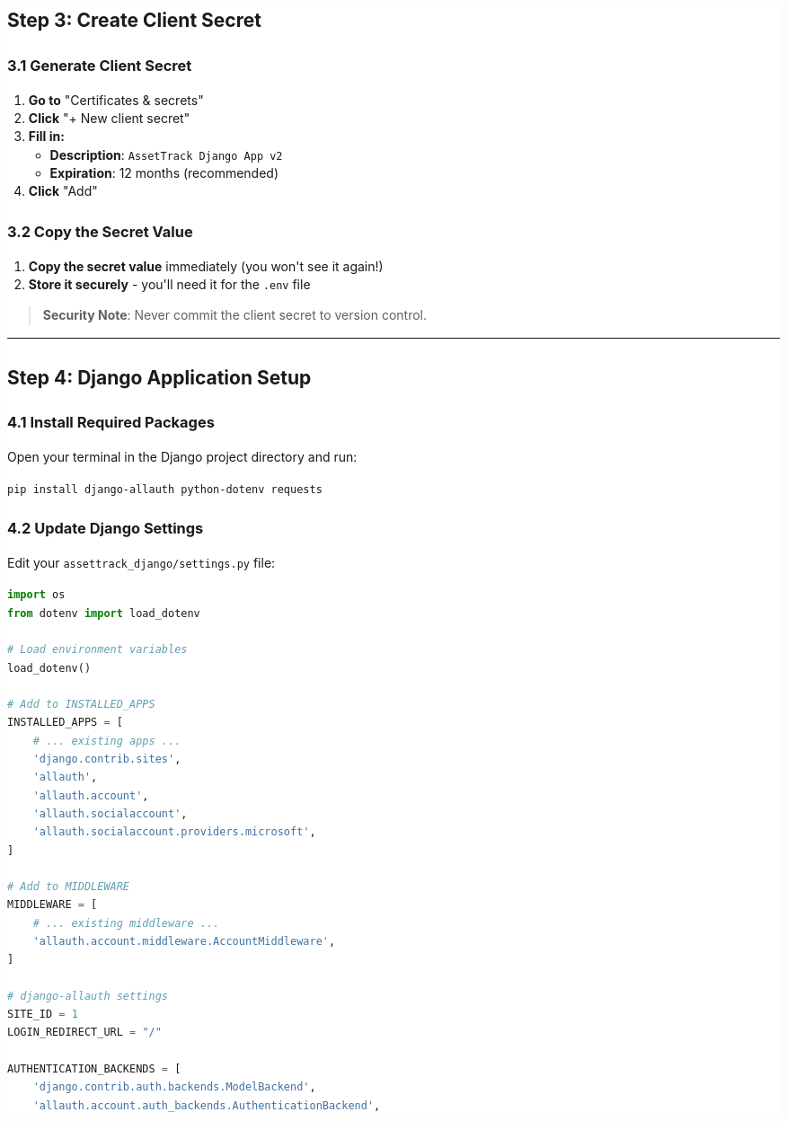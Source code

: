 
## Step 3: Create Client Secret

### 3.1 Generate Client Secret

1. **Go to** "Certificates & secrets"
2. **Click** "+ New client secret"
3. **Fill in:**
   - **Description**: `AssetTrack Django App v2`
   - **Expiration**: 12 months (recommended)
4. **Click** "Add"

### 3.2 Copy the Secret Value

1. **Copy the secret value** immediately (you won't see it again!)
2. **Store it securely** - you'll need it for the `.env` file

> **Security Note**: Never commit the client secret to version control.

---

## Step 4: Django Application Setup

### 4.1 Install Required Packages

Open your terminal in the Django project directory and run:

```bash
pip install django-allauth python-dotenv requests
```

### 4.2 Update Django Settings

Edit your `assettrack_django/settings.py` file:

```python
import os
from dotenv import load_dotenv

# Load environment variables
load_dotenv()

# Add to INSTALLED_APPS
INSTALLED_APPS = [
    # ... existing apps ...
    'django.contrib.sites',
    'allauth',
    'allauth.account',
    'allauth.socialaccount',
    'allauth.socialaccount.providers.microsoft',
]

# Add to MIDDLEWARE
MIDDLEWARE = [
    # ... existing middleware ...
    'allauth.account.middleware.AccountMiddleware',
]

# django-allauth settings
SITE_ID = 1
LOGIN_REDIRECT_URL = "/"

AUTHENTICATION_BACKENDS = [
    'django.contrib.auth.backends.ModelBackend',
    'allauth.account.auth_backends.AuthenticationBackend',
```
